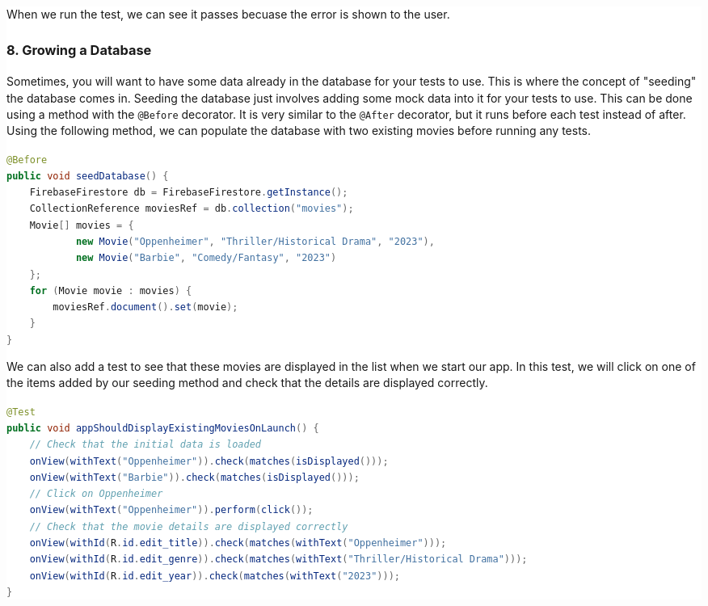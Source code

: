 When we run the test, we can see it passes becuase the error is shown to the user.

### 8. Growing a Database

Sometimes, you will want to have some data already in the database for your tests to use. This is where the concept of "seeding" the database comes in. Seeding the database just involves adding some mock data into it for your tests to use. This can be done using a method with the `@Before` decorator. It is very similar to the `@After` decorator, but it runs before each test instead of after. Using the following method, we can populate the database with two existing movies before running any tests.

```Java
@Before
public void seedDatabase() {
    FirebaseFirestore db = FirebaseFirestore.getInstance();
    CollectionReference moviesRef = db.collection("movies");
    Movie[] movies = {
            new Movie("Oppenheimer", "Thriller/Historical Drama", "2023"),
            new Movie("Barbie", "Comedy/Fantasy", "2023")
    };
    for (Movie movie : movies) {
        moviesRef.document().set(movie);
    }
}
```

We can also add a test to see that these movies are displayed in the list when we start our app. In this test, we will click on one of the items added by our seeding method and check that the details are displayed correctly.

```Java
@Test
public void appShouldDisplayExistingMoviesOnLaunch() {
    // Check that the initial data is loaded
    onView(withText("Oppenheimer")).check(matches(isDisplayed()));
    onView(withText("Barbie")).check(matches(isDisplayed()));
    // Click on Oppenheimer
    onView(withText("Oppenheimer")).perform(click());
    // Check that the movie details are displayed correctly
    onView(withId(R.id.edit_title)).check(matches(withText("Oppenheimer")));
    onView(withId(R.id.edit_genre)).check(matches(withText("Thriller/Historical Drama")));
    onView(withId(R.id.edit_year)).check(matches(withText("2023")));
}
```
